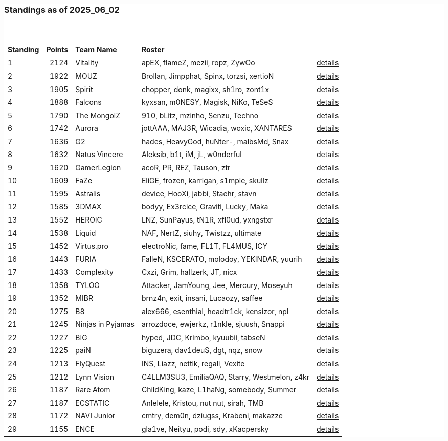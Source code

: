 ### Standings as of 2025_06_02<br />
<br />

| Standing | Points | Team Name            | Roster                                          |                                                                                                     |
| :- | -: | :- | :- | :- |
| 1        |   2124 | Vitality             | apEX, flameZ, mezii, ropz, ZywOo                | [details](details/2025_06_02/0001--vitality--apex-flamez-mezii-ropz-zywoo.md)                       |
| 2        |   1922 | MOUZ                 | Brollan, Jimpphat, Spinx, torzsi, xertioN       | [details](details/2025_06_02/0002--mouz--brollan-jimpphat-spinx-torzsi-xertion.md)                  |
| 3        |   1905 | Spirit               | chopper, donk, magixx, sh1ro, zont1x            | [details](details/2025_06_02/0003--spirit--chopper-donk-magixx-sh1ro-zont1x.md)                     |
| 4        |   1888 | Falcons              | kyxsan, m0NESY, Magisk, NiKo, TeSeS             | [details](details/2025_06_02/0004--falcons--kyxsan-m0nesy-magisk-niko-teses.md)                     |
| 5        |   1790 | The MongolZ          | 910, bLitz, mzinho, Senzu, Techno               | [details](details/2025_06_02/0005--the_mongolz--910-blitz-mzinho-senzu-techno.md)                   |
| 6        |   1742 | Aurora               | jottAAA, MAJ3R, Wicadia, woxic, XANTARES        | [details](details/2025_06_02/0006--aurora--jottaaa-maj3r-wicadia-woxic-xantares.md)                 |
| 7        |   1636 | G2                   | hades, HeavyGod, huNter-, malbsMd, Snax         | [details](details/2025_06_02/0007--g2--hades-heavygod-hunter--malbsmd-snax.md)                      |
| 8        |   1632 | Natus Vincere        | Aleksib, b1t, iM, jL, w0nderful                 | [details](details/2025_06_02/0008--natus_vincere--aleksib-b1t-im-jl-w0nderful.md)                   |
| 9        |   1620 | GamerLegion          | acoR, PR, REZ, Tauson, ztr                      | [details](details/2025_06_02/0009--gamerlegion--acor-pr-rez-tauson-ztr.md)                          |
| 10       |   1609 | FaZe                 | EliGE, frozen, karrigan, s1mple, skullz         | [details](details/2025_06_02/0010--faze--elige-frozen-karrigan-s1mple-skullz.md)                    |
| 11       |   1595 | Astralis             | device, HooXi, jabbi, Staehr, stavn             | [details](details/2025_06_02/0011--astralis--device-hooxi-jabbi-staehr-stavn.md)                    |
| 12       |   1585 | 3DMAX                | bodyy, Ex3rcice, Graviti, Lucky, Maka           | [details](details/2025_06_02/0012--3dmax--bodyy-ex3rcice-graviti-lucky-maka.md)                     |
| 13       |   1552 | HEROIC               | LNZ, SunPayus, tN1R, xfl0ud, yxngstxr           | [details](details/2025_06_02/0013--heroic--lnz-sunpayus-tn1r-xfl0ud-yxngstxr.md)                    |
| 14       |   1538 | Liquid               | NAF, NertZ, siuhy, Twistzz, ultimate            | [details](details/2025_06_02/0014--liquid--naf-nertz-siuhy-twistzz-ultimate.md)                     |
| 15       |   1452 | Virtus.pro           | electroNic, fame, FL1T, FL4MUS, ICY             | [details](details/2025_06_02/0015--virtus_pro--electronic-fame-fl1t-fl4mus-icy.md)                  |
| 16       |   1443 | FURIA                | FalleN, KSCERATO, molodoy, YEKINDAR, yuurih     | [details](details/2025_06_02/0016--furia--fallen-kscerato-molodoy-yekindar-yuurih.md)               |
| 17       |   1433 | Complexity           | Cxzi, Grim, hallzerk, JT, nicx                  | [details](details/2025_06_02/0017--complexity--cxzi-grim-hallzerk-jt-nicx.md)                       |
| 18       |   1358 | TYLOO                | Attacker, JamYoung, Jee, Mercury, Moseyuh       | [details](details/2025_06_02/0018--tyloo--attacker-jamyoung-jee-mercury-moseyuh.md)                 |
| 19       |   1352 | MIBR                 | brnz4n, exit, insani, Lucaozy, saffee           | [details](details/2025_06_02/0019--mibr--brnz4n-exit-insani-lucaozy-saffee.md)                      |
| 20       |   1275 | B8                   | alex666, esenthial, headtr1ck, kensizor, npl    | [details](details/2025_06_02/0020--b8--alex666-esenthial-headtr1ck-kensizor-npl.md)                 |
| 21       |   1245 | Ninjas in Pyjamas    | arrozdoce, ewjerkz, r1nkle, sjuush, Snappi      | [details](details/2025_06_02/0021--ninjas_in_pyjamas--arrozdoce-ewjerkz-r1nkle-sjuush-snappi.md)    |
| 22       |   1227 | BIG                  | hyped, JDC, Krimbo, kyuubii, tabseN             | [details](details/2025_06_02/0022--big--hyped-jdc-krimbo-kyuubii-tabsen.md)                         |
| 23       |   1225 | paiN                 | biguzera, dav1deuS, dgt, nqz, snow              | [details](details/2025_06_02/0023--pain--biguzera-dav1deus-dgt-nqz-snow.md)                         |
| 24       |   1213 | FlyQuest             | INS, Liazz, nettik, regali, Vexite              | [details](details/2025_06_02/0024--flyquest--ins-liazz-nettik-regali-vexite.md)                     |
| 25       |   1212 | Lynn Vision          | C4LLM3SU3, EmiliaQAQ, Starry, Westmelon, z4kr   | [details](details/2025_06_02/0025--lynn_vision--c4llm3su3-emiliaqaq-starry-westmelon-z4kr.md)       |
| 26       |   1187 | Rare Atom            | ChildKing, kaze, L1haNg, somebody, Summer       | [details](details/2025_06_02/0026--rare_atom--childking-kaze-l1hang-somebody-summer.md)             |
| 27       |   1187 | ECSTATIC             | Anlelele, Kristou, nut nut, sirah, TMB          | [details](details/2025_06_02/0027--ecstatic--anlelele-kristou-nut_nut-sirah-tmb.md)                 |
| 28       |   1172 | NAVI Junior          | cmtry, dem0n, dziugss, Krabeni, makazze         | [details](details/2025_06_02/0028--navi_junior--cmtry-dem0n-dziugss-krabeni-makazze.md)             |
| 29       |   1155 | ENCE                 | gla1ve, Neityu, podi, sdy, xKacpersky           | [details](details/2025_06_02/0029--ence--gla1ve-neityu-podi-sdy-xkacpersky.md)                      |
